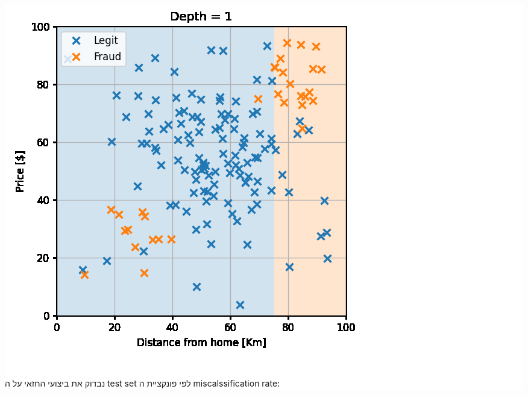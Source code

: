 </div>
<div class="imgbox" style="max-width:600px">

![](./output/transactions_prediction_depth.gif)

</div>

נבדוק את ביצועי החזאי על ה test set לפי פונקציית ה miscalssification rate:

<div class="imgbox" style="max-width:600px">
